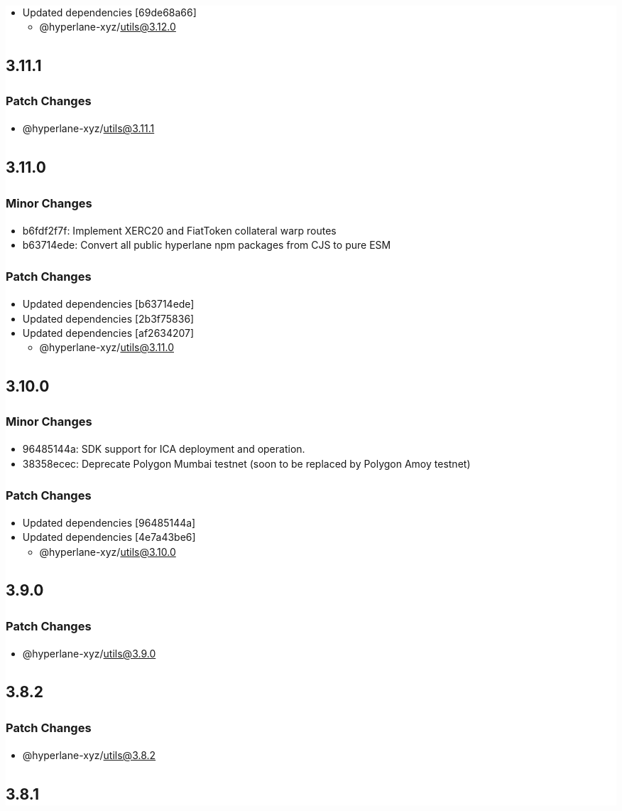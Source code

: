 - Updated dependencies [69de68a66]
  - @hyperlane-xyz/utils@3.12.0

## 3.11.1

### Patch Changes

- @hyperlane-xyz/utils@3.11.1

## 3.11.0

### Minor Changes

- b6fdf2f7f: Implement XERC20 and FiatToken collateral warp routes
- b63714ede: Convert all public hyperlane npm packages from CJS to pure ESM

### Patch Changes

- Updated dependencies [b63714ede]
- Updated dependencies [2b3f75836]
- Updated dependencies [af2634207]
  - @hyperlane-xyz/utils@3.11.0

## 3.10.0

### Minor Changes

- 96485144a: SDK support for ICA deployment and operation.
- 38358ecec: Deprecate Polygon Mumbai testnet (soon to be replaced by Polygon Amoy testnet)

### Patch Changes

- Updated dependencies [96485144a]
- Updated dependencies [4e7a43be6]
  - @hyperlane-xyz/utils@3.10.0

## 3.9.0

### Patch Changes

- @hyperlane-xyz/utils@3.9.0

## 3.8.2

### Patch Changes

- @hyperlane-xyz/utils@3.8.2

## 3.8.1
